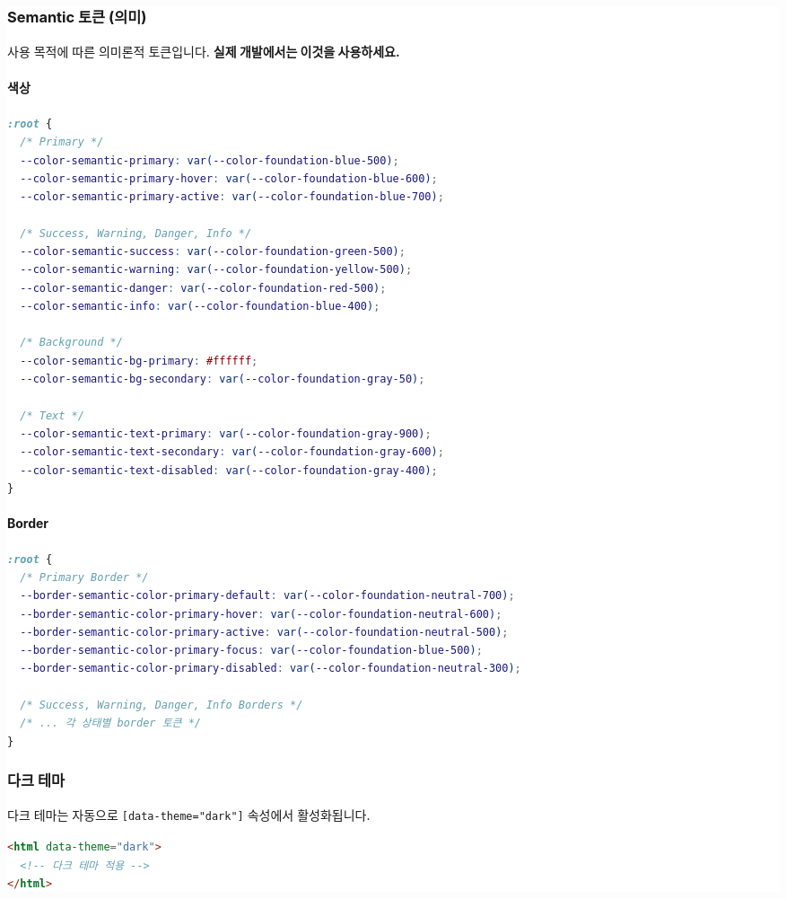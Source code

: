 ### Semantic 토큰 (의미)

사용 목적에 따른 의미론적 토큰입니다. **실제 개발에서는 이것을 사용하세요.**

#### 색상
```css
:root {
  /* Primary */
  --color-semantic-primary: var(--color-foundation-blue-500);
  --color-semantic-primary-hover: var(--color-foundation-blue-600);
  --color-semantic-primary-active: var(--color-foundation-blue-700);
  
  /* Success, Warning, Danger, Info */
  --color-semantic-success: var(--color-foundation-green-500);
  --color-semantic-warning: var(--color-foundation-yellow-500);
  --color-semantic-danger: var(--color-foundation-red-500);
  --color-semantic-info: var(--color-foundation-blue-400);
  
  /* Background */
  --color-semantic-bg-primary: #ffffff;
  --color-semantic-bg-secondary: var(--color-foundation-gray-50);
  
  /* Text */
  --color-semantic-text-primary: var(--color-foundation-gray-900);
  --color-semantic-text-secondary: var(--color-foundation-gray-600);
  --color-semantic-text-disabled: var(--color-foundation-gray-400);
}
```

#### Border
```css
:root {
  /* Primary Border */
  --border-semantic-color-primary-default: var(--color-foundation-neutral-700);
  --border-semantic-color-primary-hover: var(--color-foundation-neutral-600);
  --border-semantic-color-primary-active: var(--color-foundation-neutral-500);
  --border-semantic-color-primary-focus: var(--color-foundation-blue-500);
  --border-semantic-color-primary-disabled: var(--color-foundation-neutral-300);
  
  /* Success, Warning, Danger, Info Borders */
  /* ... 각 상태별 border 토큰 */
}
```

### 다크 테마

다크 테마는 자동으로 `[data-theme="dark"]` 속성에서 활성화됩니다.

```html
<html data-theme="dark">
  <!-- 다크 테마 적용 -->
</html>
```
